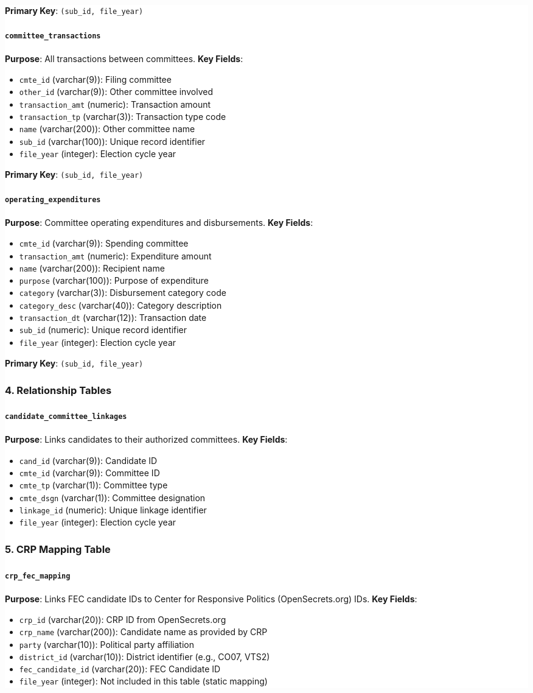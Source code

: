**Primary Key**: `(sub_id, file_year)`

#### `committee_transactions`
**Purpose**: All transactions between committees.
**Key Fields**:
- `cmte_id` (varchar(9)): Filing committee
- `other_id` (varchar(9)): Other committee involved
- `transaction_amt` (numeric): Transaction amount
- `transaction_tp` (varchar(3)): Transaction type code
- `name` (varchar(200)): Other committee name
- `sub_id` (varchar(100)): Unique record identifier
- `file_year` (integer): Election cycle year

**Primary Key**: `(sub_id, file_year)`

#### `operating_expenditures`
**Purpose**: Committee operating expenditures and disbursements.
**Key Fields**:
- `cmte_id` (varchar(9)): Spending committee
- `transaction_amt` (numeric): Expenditure amount
- `name` (varchar(200)): Recipient name
- `purpose` (varchar(100)): Purpose of expenditure
- `category` (varchar(3)): Disbursement category code
- `category_desc` (varchar(40)): Category description
- `transaction_dt` (varchar(12)): Transaction date
- `sub_id` (numeric): Unique record identifier
- `file_year` (integer): Election cycle year

**Primary Key**: `(sub_id, file_year)`

### 4. Relationship Tables

#### `candidate_committee_linkages`
**Purpose**: Links candidates to their authorized committees.
**Key Fields**:
- `cand_id` (varchar(9)): Candidate ID
- `cmte_id` (varchar(9)): Committee ID
- `cmte_tp` (varchar(1)): Committee type
- `cmte_dsgn` (varchar(1)): Committee designation
- `linkage_id` (numeric): Unique linkage identifier
- `file_year` (integer): Election cycle year

### 5. CRP Mapping Table

#### `crp_fec_mapping`
**Purpose**: Links FEC candidate IDs to Center for Responsive Politics (OpenSecrets.org) IDs.
**Key Fields**:
- `crp_id` (varchar(20)): CRP ID from OpenSecrets.org
- `crp_name` (varchar(200)): Candidate name as provided by CRP
- `party` (varchar(10)): Political party affiliation
- `district_id` (varchar(10)): District identifier (e.g., CO07, VTS2)
- `fec_candidate_id` (varchar(20)): FEC Candidate ID
- `file_year` (integer): Not included in this table (static mapping)
